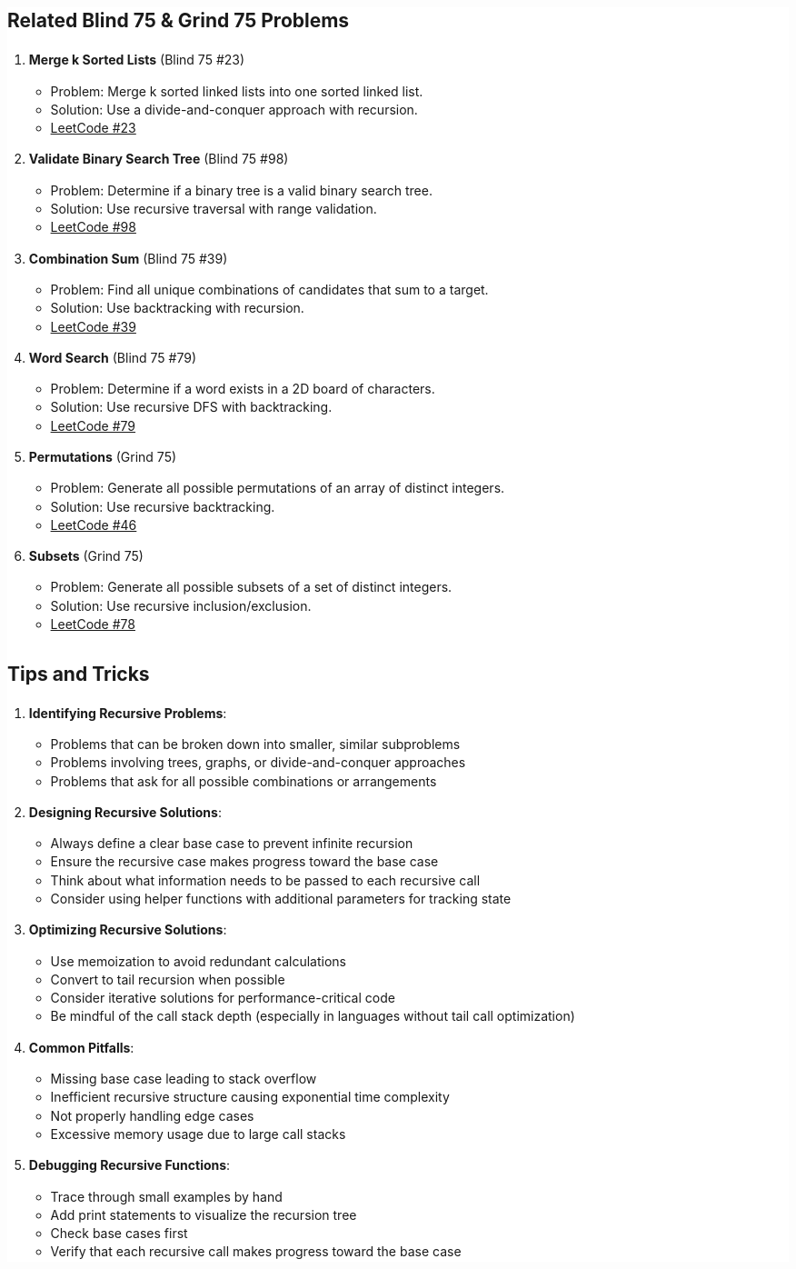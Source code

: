 ## Related Blind 75 & Grind 75 Problems

1. **Merge k Sorted Lists** (Blind 75 #23)
   - Problem: Merge k sorted linked lists into one sorted linked list.
   - Solution: Use a divide-and-conquer approach with recursion.
   - [LeetCode #23](https://leetcode.com/problems/merge-k-sorted-lists/)

2. **Validate Binary Search Tree** (Blind 75 #98)
   - Problem: Determine if a binary tree is a valid binary search tree.
   - Solution: Use recursive traversal with range validation.
   - [LeetCode #98](https://leetcode.com/problems/validate-binary-search-tree/)

3. **Combination Sum** (Blind 75 #39)
   - Problem: Find all unique combinations of candidates that sum to a target.
   - Solution: Use backtracking with recursion.
   - [LeetCode #39](https://leetcode.com/problems/combination-sum/)

4. **Word Search** (Blind 75 #79)
   - Problem: Determine if a word exists in a 2D board of characters.
   - Solution: Use recursive DFS with backtracking.
   - [LeetCode #79](https://leetcode.com/problems/word-search/)

5. **Permutations** (Grind 75)
   - Problem: Generate all possible permutations of an array of distinct integers.
   - Solution: Use recursive backtracking.
   - [LeetCode #46](https://leetcode.com/problems/permutations/)

6. **Subsets** (Grind 75)
   - Problem: Generate all possible subsets of a set of distinct integers.
   - Solution: Use recursive inclusion/exclusion.
   - [LeetCode #78](https://leetcode.com/problems/subsets/)

## Tips and Tricks

1. **Identifying Recursive Problems**:
   - Problems that can be broken down into smaller, similar subproblems
   - Problems involving trees, graphs, or divide-and-conquer approaches
   - Problems that ask for all possible combinations or arrangements

2. **Designing Recursive Solutions**:
   - Always define a clear base case to prevent infinite recursion
   - Ensure the recursive case makes progress toward the base case
   - Think about what information needs to be passed to each recursive call
   - Consider using helper functions with additional parameters for tracking state

3. **Optimizing Recursive Solutions**:
   - Use memoization to avoid redundant calculations
   - Convert to tail recursion when possible
   - Consider iterative solutions for performance-critical code
   - Be mindful of the call stack depth (especially in languages without tail call optimization)

4. **Common Pitfalls**:
   - Missing base case leading to stack overflow
   - Inefficient recursive structure causing exponential time complexity
   - Not properly handling edge cases
   - Excessive memory usage due to large call stacks

5. **Debugging Recursive Functions**:
   - Trace through small examples by hand
   - Add print statements to visualize the recursion tree
   - Check base cases first
   - Verify that each recursive call makes progress toward the base case 